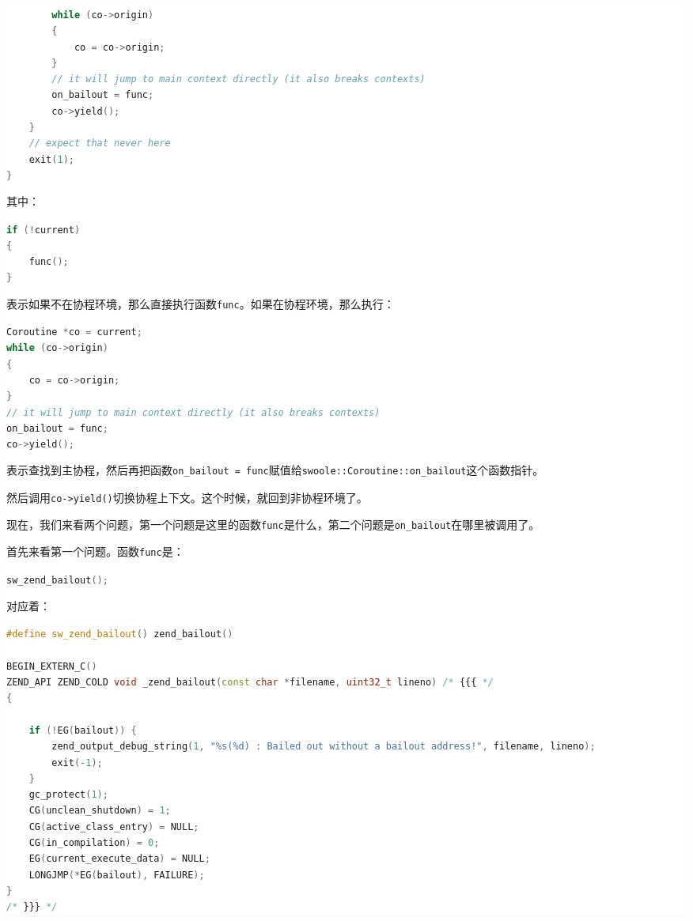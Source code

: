 ```cpp
        while (co->origin)
        {
            co = co->origin;
        }
        // it will jump to main context directly (it also breaks contexts)
        on_bailout = func;
        co->yield();
    }
    // expect that never here
    exit(1);
}
```

其中：

```cpp
if (!current)
{
    func();
}
```

表示如果不在协程环境，那么直接执行函数`func`。如果在协程环境，那么执行：

```cpp
Coroutine *co = current;
while (co->origin)
{
    co = co->origin;
}
// it will jump to main context directly (it also breaks contexts)
on_bailout = func;
co->yield();
```

表示查找到主协程，然后再把函数`on_bailout = func`赋值给`swoole::Coroutine::on_bailout`这个函数指针。

然后调用`co->yield()`切换协程上下文。这个时候，就回到非协程环境了。

现在，我们来看两个问题，第一个问题是这里的函数`func`是什么，第二个问题是`on_bailout`在哪里被调用了。

首先来看第一个问题。函数`func`是：

```cpp
sw_zend_bailout();
```

对应着：

```cpp
#define sw_zend_bailout() zend_bailout()

BEGIN_EXTERN_C()
ZEND_API ZEND_COLD void _zend_bailout(const char *filename, uint32_t lineno) /* {{{ */
{

    if (!EG(bailout)) {
        zend_output_debug_string(1, "%s(%d) : Bailed out without a bailout address!", filename, lineno);
        exit(-1);
    }
    gc_protect(1);
    CG(unclean_shutdown) = 1;
    CG(active_class_entry) = NULL;
    CG(in_compilation) = 0;
    EG(current_execute_data) = NULL;
    LONGJMP(*EG(bailout), FAILURE);
}
/* }}} */
```